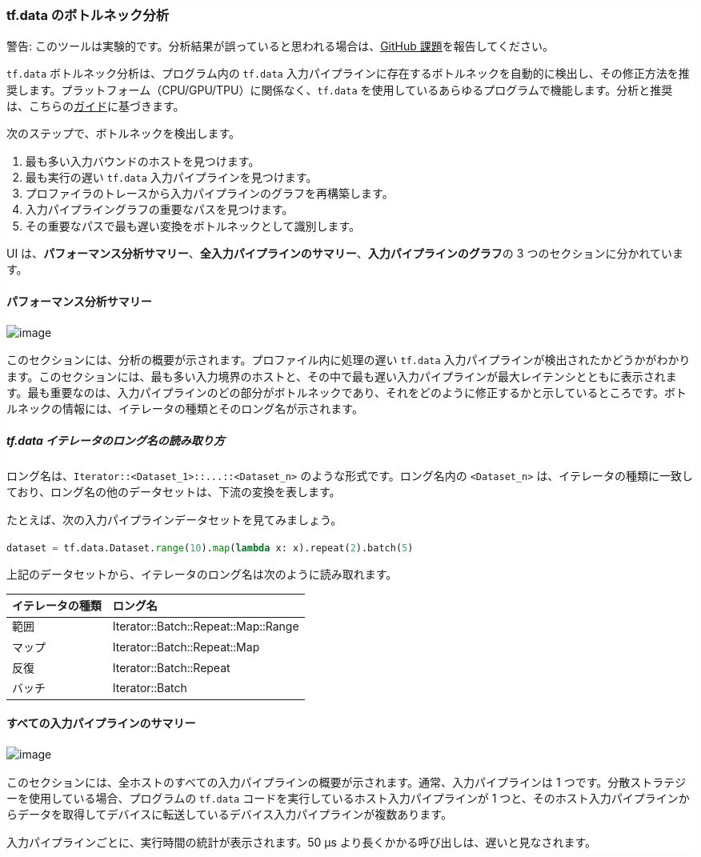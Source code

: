 <a name="tf_data_bottleneck_analysis"></a>

### tf.data のボトルネック分析

警告: このツールは実験的です。分析結果が誤っていると思われる場合は、[GitHub 課題](https://github.com/tensorflow/profiler/issues)を報告してください。

`tf.data` ボトルネック分析は、プログラム内の `tf.data` 入力パイプラインに存在するボトルネックを自動的に検出し、その修正方法を推奨します。プラットフォーム（CPU/GPU/TPU）に関係なく、`tf.data` を使用しているあらゆるプログラムで機能します。分析と推奨は、こちらの[ガイド](https://www.tensorflow.org/guide/data_performance_analysis)に基づきます。

次のステップで、ボトルネックを検出します。

1. 最も多い入力バウンドのホストを見つけます。
2. 最も実行の遅い `tf.data` 入力パイプラインを見つけます。
3. プロファイラのトレースから入力パイプラインのグラフを再構築します。
4. 入力パイプライングラフの重要なパスを見つけます。
5. その重要なパスで最も遅い変換をボトルネックとして識別します。

UI は、**パフォーマンス分析サマリー**、**全入力パイプラインのサマリー**、**入力パイプラインのグラフ**の 3 つのセクションに分かれています。

#### パフォーマンス分析サマリー

![image](./images/tf_profiler/capture_profile.png)

このセクションには、分析の概要が示されます。プロファイル内に処理の遅い `tf.data` 入力パイプラインが検出されたかどうかがわかります。このセクションには、最も多い入力境界のホストと、その中で最も遅い入力パイプラインが最大レイテンシとともに表示されます。最も重要なのは、入力パイプラインのどの部分がボトルネックであり、それをどのように修正するかと示しているところです。ボトルネックの情報には、イテレータの種類とそのロング名が示されます。

##### tf.data イテレータのロング名の読み取り方

ロング名は、`Iterator::<Dataset_1>::...::<Dataset_n>` のような形式です。ロング名内の `<Dataset_n>` は、イテレータの種類に一致しており、ロング名の他のデータセットは、下流の変換を表します。

たとえば、次の入力パイプラインデータセットを見てみましょう。

```python
dataset = tf.data.Dataset.range(10).map(lambda x: x).repeat(2).batch(5)
```

上記のデータセットから、イテレータのロング名は次のように読み取れます。

イテレータの種類 | ロング名
:-- | :--
範囲 | Iterator::Batch::Repeat::Map::Range
マップ | Iterator::Batch::Repeat::Map
反復 | Iterator::Batch::Repeat
バッチ | Iterator::Batch

#### すべての入力パイプラインのサマリー

![image](./images/tf_profiler/input_pipeline_analyzer.png)

このセクションには、全ホストのすべての入力パイプラインの概要が示されます。通常、入力パイプラインは 1 つです。分散ストラテジーを使用している場合、プログラムの `tf.data` コードを実行しているホスト入力パイプラインが 1 つと、そのホスト入力パイプラインからデータを取得してデバイスに転送しているデバイス入力パイプラインが複数あります。

入力パイプラインごとに、実行時間の統計が表示されます。50 μs より長くかかる呼び出しは、遅いと見なされます。
